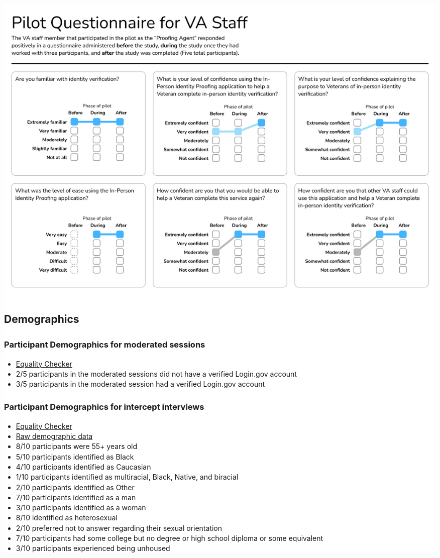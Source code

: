 ![alt_text](media/staff-questionnaire.jpg "visualization showing data from the VA Staff survey")

## Demographics

### Participant Demographics for moderated sessions

* [Equality Checker](https://github.com/department-of-veterans-affairs/va.gov-team/blob/master/products/login.gov-adoption/in-person-proofing/research/2024-03-Secure%20Sign%20In%20Transition%20Team-In-Person%20Proofing_Pilot/Research%20Findings/2024-03-Secure%20Sign%20In%20Transition%20Team-In-Person%20Proofing_Pilot_%20VA%20Recruitment%20Checker%20for%20Equality.xlsx)
* 2/5 participants in the moderated sessions did not have a verified Login.gov account
* 3/5  participants in the moderated session had a verified Login.gov account

### Participant Demographics for intercept interviews

* [Equality Checker](https://github.com/department-of-veterans-affairs/va.gov-team/blob/master/products/login.gov-adoption/in-person-proofing/research/2024-03-Secure%20Sign%20In%20Transition%20Team-In-Person%20Proofing_Pilot/Research%20Findings/2024-03-Secure%20Sign%20In%20Transition%20Team-In-Person%20Proofing_Pilot_Intercept%20Interviews_%20VA%20Recruitment%20Checker%20for%20Equality.xlsx)
* [Raw demographic data](https://github.com/department-of-veterans-affairs/va.gov-team/blob/master/products/login.gov-adoption/in-person-proofing/research/2024-03-Secure%20Sign%20In%20Transition%20Team-In-Person%20Proofing_Pilot/Research%20Findings/Intercept%20Interview%20Demographics%20(Responses).xlsx)
* 8/10 participants were 55+ years old
* 5/10 participants identified as Black
* 4/10 participants identified as Caucasian
* 1/10 participants identified as multiracial, Black, Native, and biracial
* 2/10 participants identified as Other
* 7/10 participants identified as a man
* 3/10 participants identified as a woman
* 8/10 identified as heterosexual
* 2/10 preferred not to answer regarding their sexual orientation
* 7/10 participants had some college but no degree or high school diploma or some equivalent
* 3/10 participants experienced being unhoused